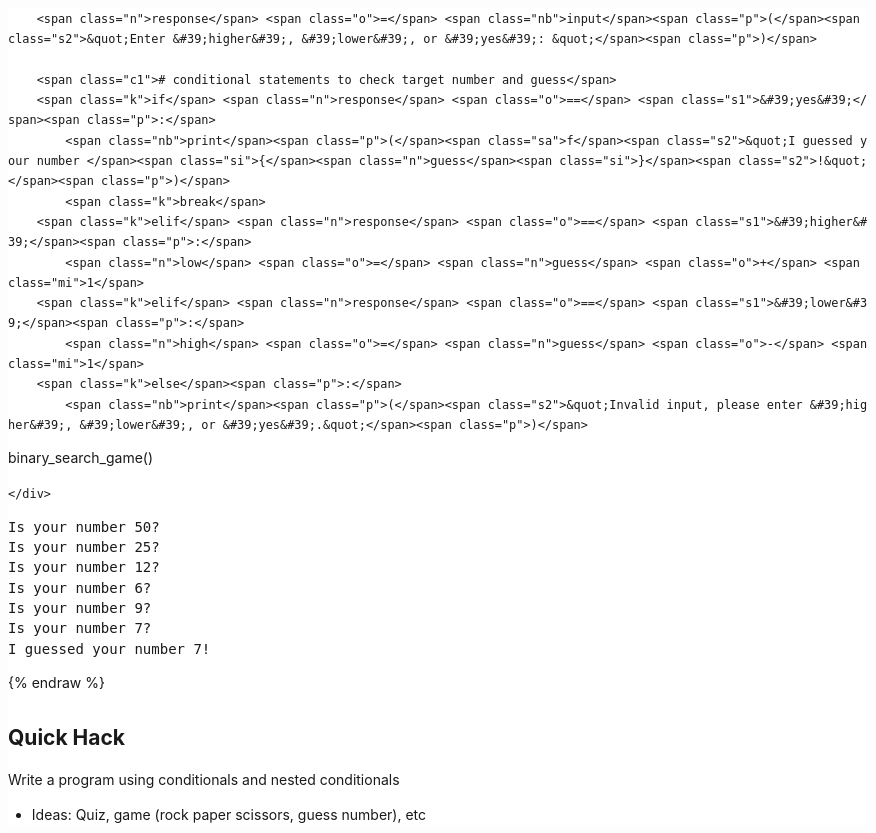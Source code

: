         <span class="n">response</span> <span class="o">=</span> <span class="nb">input</span><span class="p">(</span><span class="s2">&quot;Enter &#39;higher&#39;, &#39;lower&#39;, or &#39;yes&#39;: &quot;</span><span class="p">)</span>

        <span class="c1"># conditional statements to check target number and guess</span>
        <span class="k">if</span> <span class="n">response</span> <span class="o">==</span> <span class="s1">&#39;yes&#39;</span><span class="p">:</span>
            <span class="nb">print</span><span class="p">(</span><span class="sa">f</span><span class="s2">&quot;I guessed your number </span><span class="si">{</span><span class="n">guess</span><span class="si">}</span><span class="s2">!&quot;</span><span class="p">)</span>
            <span class="k">break</span>
        <span class="k">elif</span> <span class="n">response</span> <span class="o">==</span> <span class="s1">&#39;higher&#39;</span><span class="p">:</span>
            <span class="n">low</span> <span class="o">=</span> <span class="n">guess</span> <span class="o">+</span> <span class="mi">1</span>
        <span class="k">elif</span> <span class="n">response</span> <span class="o">==</span> <span class="s1">&#39;lower&#39;</span><span class="p">:</span>
            <span class="n">high</span> <span class="o">=</span> <span class="n">guess</span> <span class="o">-</span> <span class="mi">1</span>
        <span class="k">else</span><span class="p">:</span>
            <span class="nb">print</span><span class="p">(</span><span class="s2">&quot;Invalid input, please enter &#39;higher&#39;, &#39;lower&#39;, or &#39;yes&#39;.&quot;</span><span class="p">)</span>

<span class="n">binary_search_game</span><span class="p">()</span>
</pre></div>

    </div>
</div>
</div>

<div class="output_wrapper">
<div class="output">

<div class="output_area">

<div class="output_subarea output_stream output_stdout output_text">
<pre>Is your number 50?
Is your number 25?
Is your number 12?
Is your number 6?
Is your number 9?
Is your number 7?
I guessed your number 7!
</pre>
</div>
</div>

</div>
</div>

</div>
    {% endraw %}

<div class="cell border-box-sizing text_cell rendered"><div class="inner_cell">
<div class="text_cell_render border-box-sizing rendered_html">
<h2 id="Quick-Hack">Quick Hack<a class="anchor-link" href="#Quick-Hack"> </a></h2><p>Write a program using conditionals and nested conditionals</p>
<ul>
<li>Ideas: Quiz, game (rock paper scissors, guess number), etc</li>
</ul>
